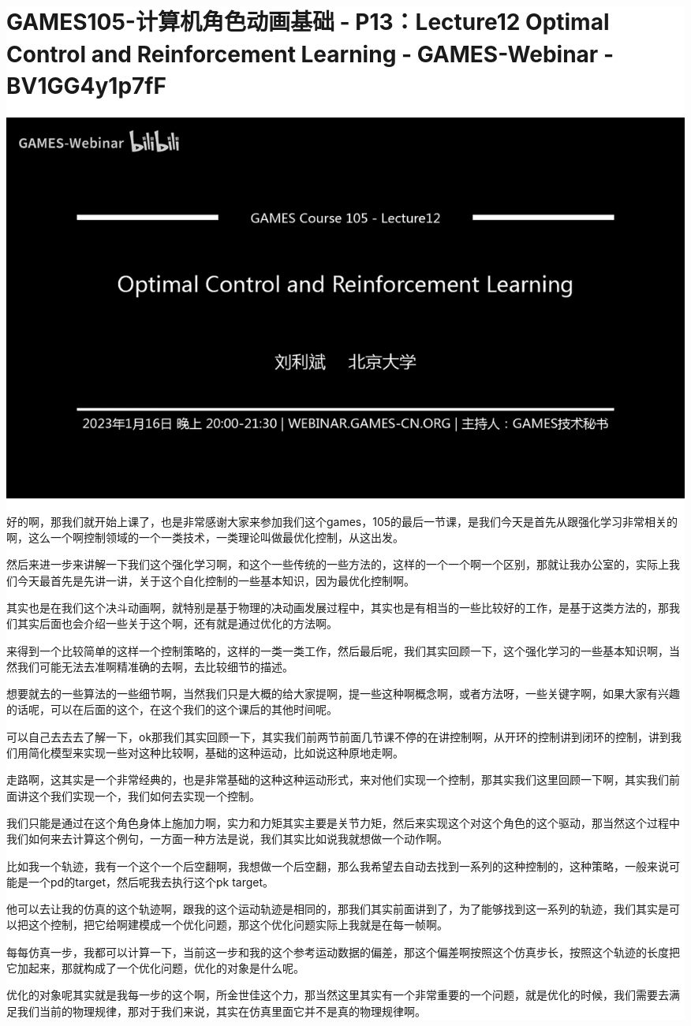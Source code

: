 # GAMES105-计算机角色动画基础 - P13：Lecture12 Optimal Control and Reinforcement Learning - GAMES-Webinar - BV1GG4y1p7fF

![](img/9525736aa8675317cde84a56c1c65ec6_0.png)

好的啊，那我们就开始上课了，也是非常感谢大家来参加我们这个games，105的最后一节课，是我们今天是首先从跟强化学习非常相关的啊，这么一个啊控制领域的一个一类技术，一类理论叫做最优化控制，从这出发。

然后来进一步来讲解一下我们这个强化学习啊，和这个一些传统的一些方法的，这样的一个一个啊一个区别，那就让我办公室的，实际上我们今天最首先是先讲一讲，关于这个自化控制的一些基本知识，因为最优化控制啊。

其实也是在我们这个决斗动画啊，就特别是基于物理的决动画发展过程中，其实也是有相当的一些比较好的工作，是基于这类方法的，那我们其实后面也会介绍一些关于这个啊，还有就是通过优化的方法啊。

来得到一个比较简单的这样一个控制策略的，这样的一类一类工作，然后最后呢，我们其实回顾一下，这个强化学习的一些基本知识啊，当然我们可能无法去准啊精准确的去啊，去比较细节的描述。

想要就去的一些算法的一些细节啊，当然我们只是大概的给大家提啊，提一些这种啊概念啊，或者方法呀，一些关键字啊，如果大家有兴趣的话呢，可以在后面的这个，在这个我们的这个课后的其他时间呢。

可以自己去去去了解一下，ok那我们其实回顾一下，其实我们前两节前面几节课不停的在讲控制啊，从开环的控制讲到闭环的控制，讲到我们用简化模型来实现一些对这种比较啊，基础的这种运动，比如说这种原地走啊。

走路啊，这其实是一个非常经典的，也是非常基础的这种这种运动形式，来对他们实现一个控制，那其实我们这里回顾一下啊，其实我们前面讲这个我们实现一个，我们如何去实现一个控制。

我们只能是通过在这个角色身体上施加力啊，实力和力矩其实主要是关节力矩，然后来实现这个对这个角色的这个驱动，那当然这个过程中我们如何来去计算这个例句，一方面一种方法是说，我们其实比如说我就想做一个动作啊。

比如我一个轨迹，我有一个这个一个后空翻啊，我想做一个后空翻，那么我希望去自动去找到一系列的这种控制的，这种策略，一般来说可能是一个pd的target，然后呢我去执行这个pk target。

他可以去让我的仿真的这个轨迹啊，跟我的这个运动轨迹是相同的，那我们其实前面讲到了，为了能够找到这一系列的轨迹，我们其实是可以把这个控制，把它给啊建模成一个优化问题，那这个优化问题实际上我就是在每一帧啊。

每每仿真一步，我都可以计算一下，当前这一步和我的这个参考运动数据的偏差，那这个偏差啊按照这个仿真步长，按照这个轨迹的长度把它加起来，那就构成了一个优化问题，优化的对象是什么呢。

优化的对象呢其实就是我每一步的这个啊，所金世佳这个力，那当然这里其实有一个非常重要的一个问题，就是优化的时候，我们需要去满足我们当前的物理规律，那对于我们来说，其实在仿真里面它并不是真的物理规律啊。
